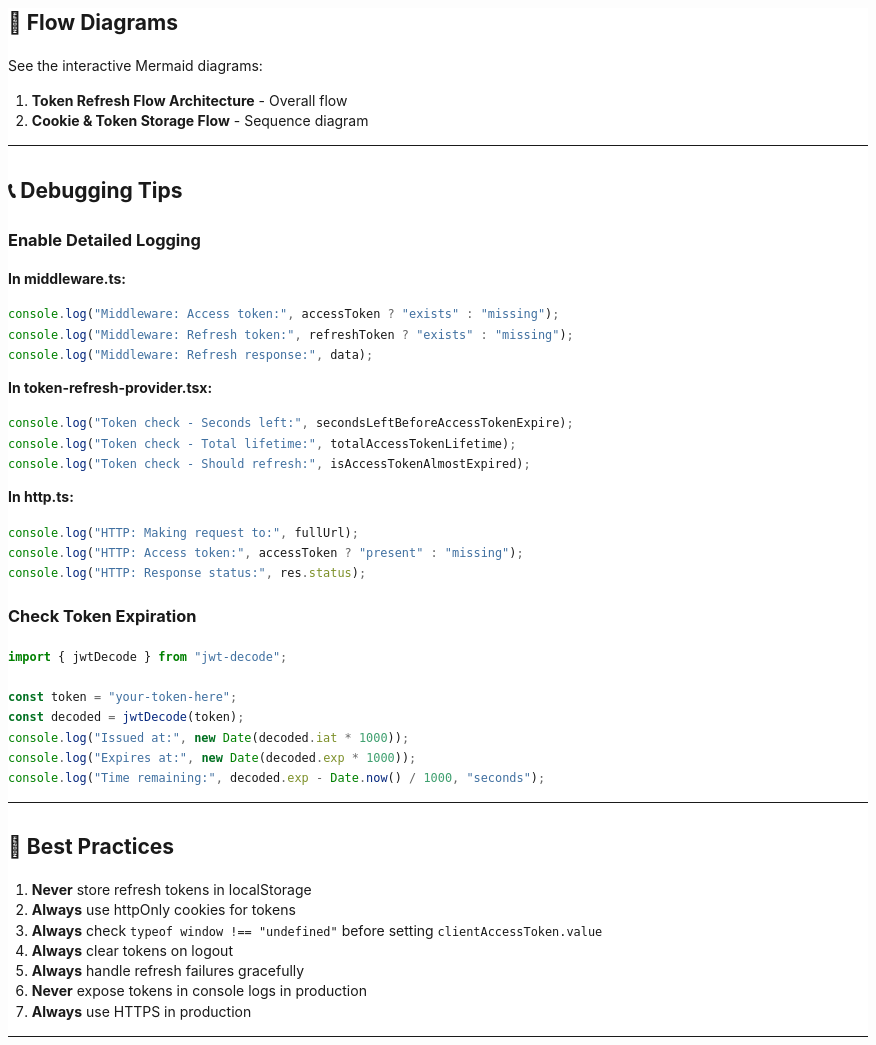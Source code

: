 
## 🎨 Flow Diagrams

See the interactive Mermaid diagrams:
1. **Token Refresh Flow Architecture** - Overall flow
2. **Cookie & Token Storage Flow** - Sequence diagram

---

## 📞 Debugging Tips

### Enable Detailed Logging

**In middleware.ts:**
```typescript
console.log("Middleware: Access token:", accessToken ? "exists" : "missing");
console.log("Middleware: Refresh token:", refreshToken ? "exists" : "missing");
console.log("Middleware: Refresh response:", data);
```

**In token-refresh-provider.tsx:**
```typescript
console.log("Token check - Seconds left:", secondsLeftBeforeAccessTokenExpire);
console.log("Token check - Total lifetime:", totalAccessTokenLifetime);
console.log("Token check - Should refresh:", isAccessTokenAlmostExpired);
```

**In http.ts:**
```typescript
console.log("HTTP: Making request to:", fullUrl);
console.log("HTTP: Access token:", accessToken ? "present" : "missing");
console.log("HTTP: Response status:", res.status);
```

### Check Token Expiration
```typescript
import { jwtDecode } from "jwt-decode";

const token = "your-token-here";
const decoded = jwtDecode(token);
console.log("Issued at:", new Date(decoded.iat * 1000));
console.log("Expires at:", new Date(decoded.exp * 1000));
console.log("Time remaining:", decoded.exp - Date.now() / 1000, "seconds");
```

---

## 🎯 Best Practices

1. **Never** store refresh tokens in localStorage
2. **Always** use httpOnly cookies for tokens
3. **Always** check `typeof window !== "undefined"` before setting `clientAccessToken.value`
4. **Always** clear tokens on logout
5. **Always** handle refresh failures gracefully
6. **Never** expose tokens in console logs in production
7. **Always** use HTTPS in production

---